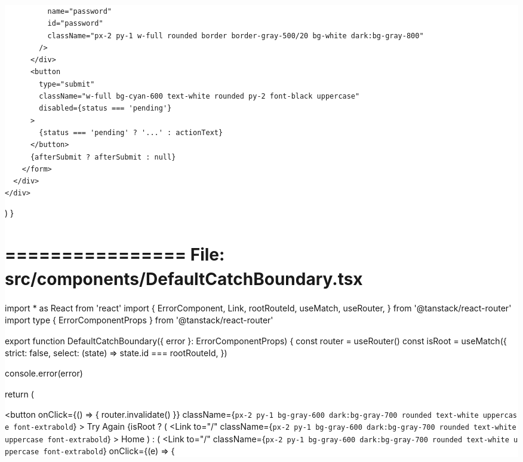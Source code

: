               name="password"
              id="password"
              className="px-2 py-1 w-full rounded border border-gray-500/20 bg-white dark:bg-gray-800"
            />
          </div>
          <button
            type="submit"
            className="w-full bg-cyan-600 text-white rounded py-2 font-black uppercase"
            disabled={status === 'pending'}
          >
            {status === 'pending' ? '...' : actionText}
          </button>
          {afterSubmit ? afterSubmit : null}
        </form>
      </div>
    </div>
  )
}

================
File: src/components/DefaultCatchBoundary.tsx
================
import * as React from 'react'
import {
  ErrorComponent,
  Link,
  rootRouteId,
  useMatch,
  useRouter,
} from '@tanstack/react-router'
import type { ErrorComponentProps } from '@tanstack/react-router'

export function DefaultCatchBoundary({ error }: ErrorComponentProps) {
  const router = useRouter()
  const isRoot = useMatch({
    strict: false,
    select: (state) => state.id === rootRouteId,
  })

  console.error(error)

  return (
    <div className="min-w-0 flex-1 p-4 flex flex-col items-center justify-center gap-6">
      <ErrorComponent error={error} />
      <div className="flex gap-2 items-center flex-wrap">
        <button
          onClick={() => {
            router.invalidate()
          }}
          className={`px-2 py-1 bg-gray-600 dark:bg-gray-700 rounded text-white uppercase font-extrabold`}
        >
          Try Again
        </button>
        {isRoot ? (
          <Link
            to="/"
            className={`px-2 py-1 bg-gray-600 dark:bg-gray-700 rounded text-white uppercase font-extrabold`}
          >
            Home
          </Link>
        ) : (
          <Link
            to="/"
            className={`px-2 py-1 bg-gray-600 dark:bg-gray-700 rounded text-white uppercase font-extrabold`}
            onClick={(e) => {
